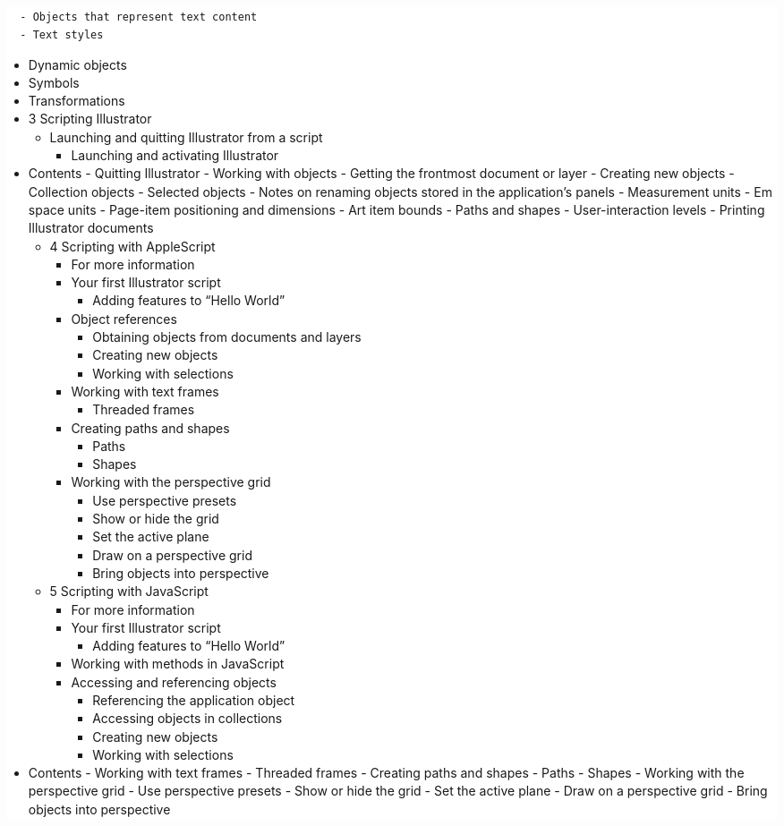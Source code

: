       - Objects that represent text content
      - Text styles
   - Dynamic objects
   - Symbols
   - Transformations
- 3 Scripting Illustrator
   - Launching and quitting Illustrator from a script
      - Launching and activating Illustrator
- Contents
         - Quitting Illustrator
      - Working with objects
         - Getting the frontmost document or layer
         - Creating new objects
         - Collection objects
         - Selected objects
         - Notes on renaming objects stored in the application’s panels
      - Measurement units
         - Em space units
      - Page-item positioning and dimensions
         - Art item bounds
      - Paths and shapes
      - User-interaction levels
      - Printing Illustrator documents
   - 4 Scripting with AppleScript
      - For more information
      - Your first Illustrator script
         - Adding features to “Hello World”
      - Object references
         - Obtaining objects from documents and layers
         - Creating new objects
         - Working with selections
      - Working with text frames
         - Threaded frames
      - Creating paths and shapes
         - Paths
         - Shapes
      - Working with the perspective grid
         - Use perspective presets
         - Show or hide the grid
         - Set the active plane
         - Draw on a perspective grid
         - Bring objects into perspective
   - 5 Scripting with JavaScript
      - For more information
      - Your first Illustrator script
         - Adding features to “Hello World”
      - Working with methods in JavaScript
      - Accessing and referencing objects
         - Referencing the application object
         - Accessing objects in collections
         - Creating new objects
         - Working with selections
- Contents
      - Working with text frames
         - Threaded frames
      - Creating paths and shapes
         - Paths
         - Shapes
      - Working with the perspective grid
         - Use perspective presets
         - Show or hide the grid
         - Set the active plane
         - Draw on a perspective grid
         - Bring objects into perspective